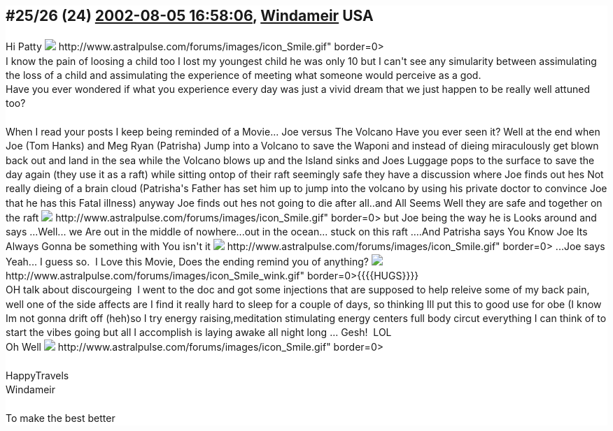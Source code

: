 ## \#25/26 (24) [2002-08-05 16:58:06](https://www.astralpulse.com/forums/index.php?msg=10071), [Windameir](https://www.astralpulse.com/forums/profile/?u=815) USA ##
<section>
Hi Patty
<img class="bbc_link" href="http://www.astralpulse.com/forums/images/icon_Smile.gif" rel="noopener" src='"&lt;a' target="_blank"/>
http://www.astralpulse.com/forums/images/icon_Smile.gif" border=0&gt;
<br>
I know the pain of loosing a child too I lost my youngest child he was only 10 but I can't see any simularity between assimulating the loss of a child and assimulating the experience of meeting what someone would perceive as a god.
<br>
Have you ever wondered if what you experience every day was just a vivid dream that we just happen to be really well attuned too?
<br>
<br>
When I read your posts I keep being reminded of a Movie... Joe versus The Volcano Have you ever seen it? Well at the end when Joe (Tom Hanks) and Meg Ryan (Patrisha) Jump into a Volcano to save the Waponi and instead of dieing miraculously get blown back out and land in the sea while the Volcano blows up and the Island sinks and Joes Luggage pops to the surface to save the day again (they use it as a raft) while sitting ontop of their raft seemingly safe they have a discussion where Joe finds out hes Not really dieing of a brain cloud (Patrisha's Father has set him up to jump into the volcano by using his private doctor to convince Joe that he has this Fatal illness) anyway Joe finds out hes not going to die after all..and All Seems Well they are safe and together on the raft
<img class="bbc_link" href="http://www.astralpulse.com/forums/images/icon_Smile.gif" rel="noopener" src='"&lt;a' target="_blank"/>
http://www.astralpulse.com/forums/images/icon_Smile.gif" border=0&gt; but Joe being the way he is Looks around and says ...Well... we Are out in the middle of nowhere...out in the ocean... stuck on this raft ....And Patrisha says You Know Joe Its Always Gonna be something with You isn't it
<img class="bbc_link" href="http://www.astralpulse.com/forums/images/icon_Smile.gif" rel="noopener" src='"&lt;a' target="_blank"/>
http://www.astralpulse.com/forums/images/icon_Smile.gif" border=0&gt; ...Joe says Yeah... I guess so.  I Love this Movie, Does the ending remind you of anything?
<img class="bbc_link" href="http://www.astralpulse.com/forums/images/icon_Smile_wink.gif" rel="noopener" src='"&lt;a' target="_blank"/>
http://www.astralpulse.com/forums/images/icon_Smile_wink.gif" border=0&gt;{{{{HUGS}}}}
<br>
OH talk about discourgeing  I went to the doc and got some injections that are supposed to help releive some of my back pain, well one of the side affects are I find it really hard to sleep for a couple of days, so thinking Ill put this to good use for obe (I know Im not gonna drift off (heh)so I try energy raising,meditation stimulating energy centers full body circut everything I can think of to start the vibes going but all I accomplish is laying awake all night long ... Gesh!  LOL
<br>
Oh Well
<img class="bbc_link" href="http://www.astralpulse.com/forums/images/icon_Smile.gif" rel="noopener" src='"&lt;a' target="_blank"/>
http://www.astralpulse.com/forums/images/icon_Smile.gif" border=0&gt;
<br>
<br>
HappyTravels
<br>
Windameir
<br>
<br>
To make the best better
</section>
